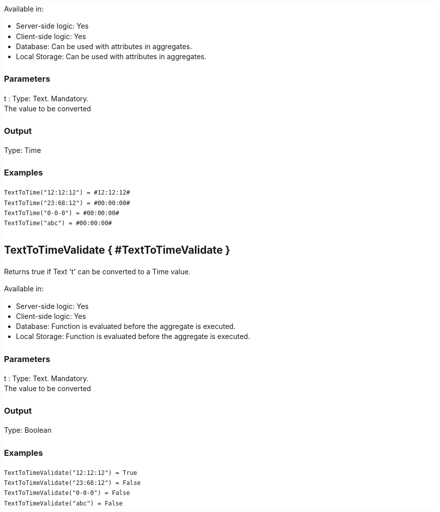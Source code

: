 Available in:  

  * Server-side logic: Yes
  * Client-side logic: Yes
  * Database: Can be used with attributes in aggregates.
  * Local Storage: Can be used with attributes in aggregates.

### Parameters

t
:    Type: Text. Mandatory.  
The value to be converted

### Output

Type: Time  

### Examples

```
TextToTime("12:12:12") = #12:12:12#
TextToTime("23:68:12") = #00:00:00#
TextToTime("0-0-0") = #00:00:00#
TextToTime("abc") = #00:00:00#
```

## TextToTimeValidate { #TextToTimeValidate }

Returns true if Text 't' can be converted to a Time value.  

Available in:  

  * Server-side logic: Yes
  * Client-side logic: Yes
  * Database: Function is evaluated before the aggregate is executed.
  * Local Storage: Function is evaluated before the aggregate is executed.

### Parameters

t
:    Type: Text. Mandatory.  
The value to be converted

### Output

Type: Boolean  

### Examples

```
TextToTimeValidate("12:12:12") = True
TextToTimeValidate("23:68:12") = False
TextToTimeValidate("0-0-0") = False
TextToTimeValidate("abc") = False
```
